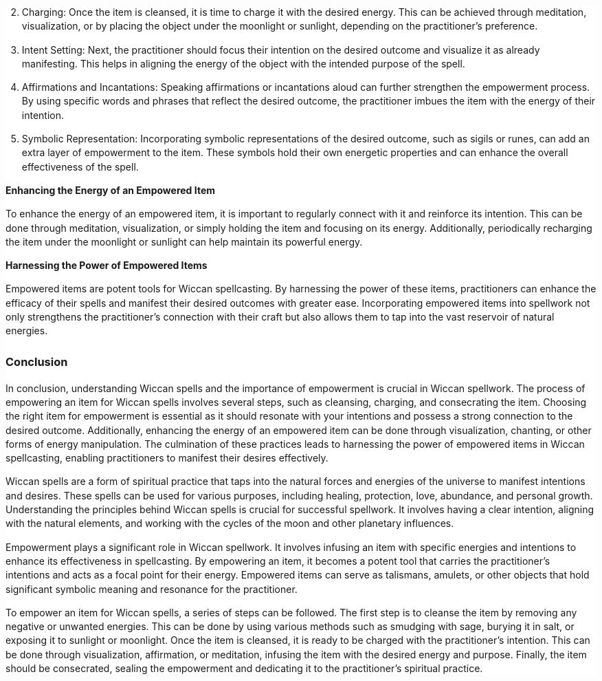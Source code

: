 2.  Charging: Once the item is cleansed, it is time to charge it with the desired energy. This can be achieved through meditation, visualization, or by placing the object under the moonlight or sunlight, depending on the practitioner’s preference.

3.  Intent Setting: Next, the practitioner should focus their intention on the desired outcome and visualize it as already manifesting. This helps in aligning the energy of the object with the intended purpose of the spell.

4.  Affirmations and Incantations: Speaking affirmations or incantations aloud can further strengthen the empowerment process. By using specific words and phrases that reflect the desired outcome, the practitioner imbues the item with the energy of their intention.

5.  Symbolic Representation: Incorporating symbolic representations of the desired outcome, such as sigils or runes, can add an extra layer of empowerment to the item. These symbols hold their own energetic properties and can enhance the overall effectiveness of the spell.

**Enhancing the Energy of an Empowered Item**

To enhance the energy of an empowered item, it is important to regularly connect with it and reinforce its intention. This can be done through meditation, visualization, or simply holding the item and focusing on its energy. Additionally, periodically recharging the item under the moonlight or sunlight can help maintain its powerful energy.

**Harnessing the Power of Empowered Items**

Empowered items are potent tools for Wiccan spellcasting. By harnessing the power of these items, practitioners can enhance the efficacy of their spells and manifest their desired outcomes with greater ease. Incorporating empowered items into spellwork not only strengthens the practitioner’s connection with their craft but also allows them to tap into the vast reservoir of natural energies.

### Conclusion

In conclusion, understanding Wiccan spells and the importance of empowerment is crucial in Wiccan spellwork. The process of empowering an item for Wiccan spells involves several steps, such as cleansing, charging, and consecrating the item. Choosing the right item for empowerment is essential as it should resonate with your intentions and possess a strong connection to the desired outcome. Additionally, enhancing the energy of an empowered item can be done through visualization, chanting, or other forms of energy manipulation. The culmination of these practices leads to harnessing the power of empowered items in Wiccan spellcasting, enabling practitioners to manifest their desires effectively.

Wiccan spells are a form of spiritual practice that taps into the natural forces and energies of the universe to manifest intentions and desires. These spells can be used for various purposes, including healing, protection, love, abundance, and personal growth. Understanding the principles behind Wiccan spells is crucial for successful spellwork. It involves having a clear intention, aligning with the natural elements, and working with the cycles of the moon and other planetary influences.

Empowerment plays a significant role in Wiccan spellwork. It involves infusing an item with specific energies and intentions to enhance its effectiveness in spellcasting. By empowering an item, it becomes a potent tool that carries the practitioner’s intentions and acts as a focal point for their energy. Empowered items can serve as talismans, amulets, or other objects that hold significant symbolic meaning and resonance for the practitioner.

To empower an item for Wiccan spells, a series of steps can be followed. The first step is to cleanse the item by removing any negative or unwanted energies. This can be done by using various methods such as smudging with sage, burying it in salt, or exposing it to sunlight or moonlight. Once the item is cleansed, it is ready to be charged with the practitioner’s intention. This can be done through visualization, affirmation, or meditation, infusing the item with the desired energy and purpose. Finally, the item should be consecrated, sealing the empowerment and dedicating it to the practitioner’s spiritual practice.
